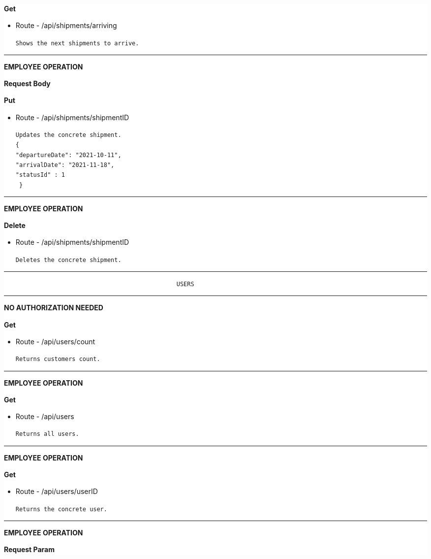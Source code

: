 **Get**
- Route - /api/shipments/arriving

      Shows the next shipments to arrive.

---
**EMPLOYEE OPERATION**

**Request Body**

**Put**
- Route - /api/shipments/shipmentID

      Updates the concrete shipment.     
      {
      "departureDate": "2021-10-11",
      "arrivalDate": "2021-11-18",
      "statusId" : 1
       }

---
**EMPLOYEE OPERATION**

**Delete**
- Route - /api/shipments/shipmentID

      Deletes the concrete shipment.     

---
                                                     USERS
---

**NO AUTHORIZATION NEEDED**

**Get**
- Route - /api/users/count

      Returns customers count.

---
**EMPLOYEE OPERATION**

**Get**
- Route - /api/users
  
      Returns all users.
---
**EMPLOYEE OPERATION**

**Get**
- Route - /api/users/userID
 
      Returns the concrete user.

---
**EMPLOYEE OPERATION**

**Request Param**
